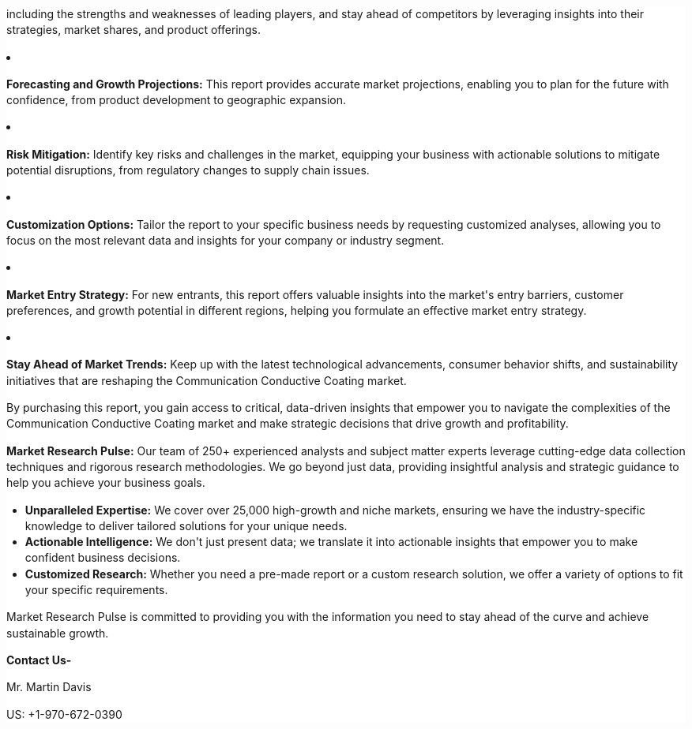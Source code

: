 including the strengths and weaknesses of leading players, and stay ahead of competitors by leveraging insights into their strategies, market shares, and product offerings.</p></li><li><p><strong>Forecasting and Growth Projections:</strong> This report provides accurate market projections, enabling you to plan for the future with confidence, from product development to geographic expansion.</p></li><li><p><strong>Risk Mitigation:</strong> Identify key risks and challenges in the market, equipping your business with actionable solutions to mitigate potential disruptions, from regulatory changes to supply chain issues.</p></li><li><p><strong>Customization Options:</strong> Tailor the report to your specific business needs by requesting customized analyses, allowing you to focus on the most relevant data and insights for your company or industry segment.</p></li><li><p><strong>Market Entry Strategy:</strong> For new entrants, this report offers valuable insights into the market's entry barriers, customer preferences, and growth potential in different regions, helping you formulate an effective market entry strategy.</p></li><li><p><strong>Stay Ahead of Market Trends:</strong> Keep up with the latest technological advancements, consumer behavior shifts, and sustainability initiatives that are reshaping the Communication Conductive Coating market.</p></li></ol><p>By purchasing this report, you gain access to critical, data-driven insights that empower you to navigate the complexities of the Communication Conductive Coating market and make strategic decisions that drive growth and profitability.</p><p><strong>Market Research Pulse:</strong>&nbsp;Our team of 250+ experienced analysts and subject matter experts leverage cutting-edge data collection techniques and rigorous research methodologies. We go beyond just data, providing insightful analysis and strategic guidance to help you achieve your business goals.</p><ul><li><strong>Unparalleled Expertise:</strong>&nbsp;We cover over 25,000 high-growth and niche markets, ensuring we have the industry-specific knowledge to deliver tailored solutions for your unique needs.</li><li><strong>Actionable Intelligence:</strong>&nbsp;We don't just present data; we translate it into actionable insights that empower you to make confident business decisions.</li><li><strong>Customized Research:</strong>&nbsp;Whether you need a pre-made report or a custom research solution, we offer a variety of options to fit your specific requirements.</li></ul><p>Market Research Pulse is committed to providing you with the information you need to stay ahead of the curve and achieve sustainable growth.</p><p><strong>Contact Us-</strong></p><p>Mr. Martin Davis</p><p>US: +1-970-672-0390</p>
